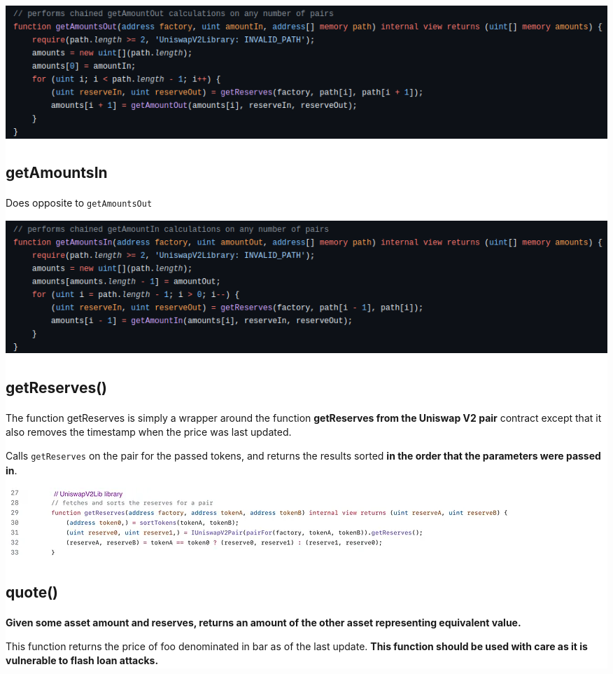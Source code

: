<img src="/assets/img/blog_img/uniswap-v2-complete/u2_chapter8_5.png">


## getAmountsIn

Does opposite to `getAmountsOut`

<img src="/assets/img/blog_img/uniswap-v2-complete/u2_chapter8_6.png">


## **getReserves()**

The function getReserves is simply a wrapper around the function **getReserves from the Uniswap V2 pair** contract except that it also removes the timestamp when the price was last updated.

Calls `getReserves` on the pair for the passed tokens, and returns the results sorted **in the order that the parameters were passed in**.

<img src="/assets/img/blog_img/uniswap-v2-complete/u2_chapter8_7.webp">


## quote()

**Given some asset amount and reserves, returns an amount of the other asset representing equivalent value.**

This function returns the price of foo denominated in bar as of the last update. **This function should be used with care as it is vulnerable to flash loan attacks.**

